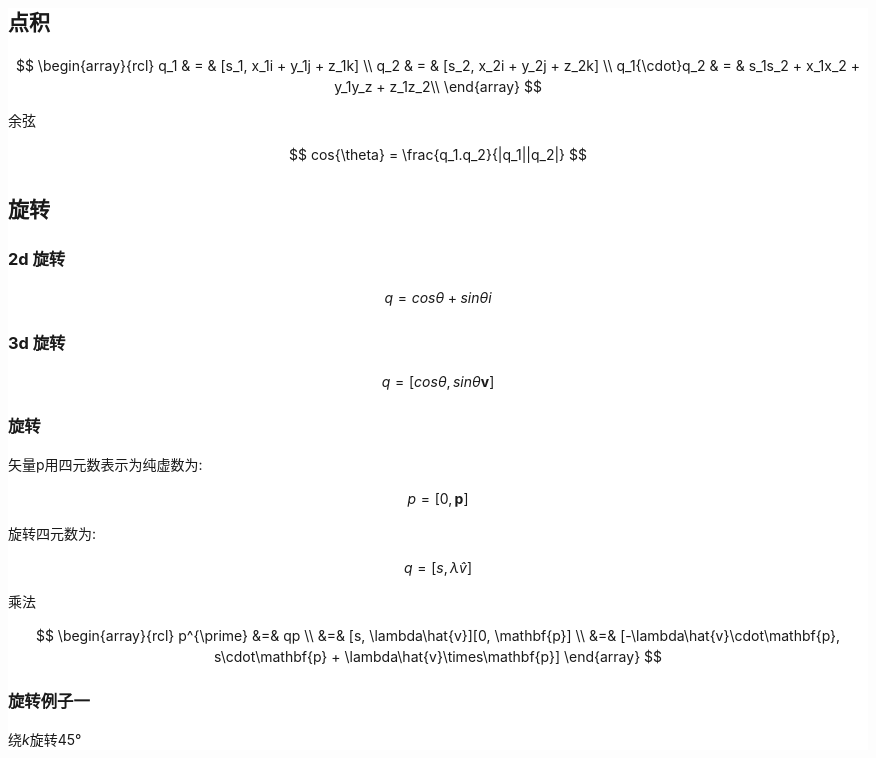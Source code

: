 ## 点积
$$
\begin{array}{rcl}
q_1 & = & [s_1, x_1i + y_1j + z_1k] \\
q_2 & = & [s_2, x_2i + y_2j + z_2k] \\
q_1{\cdot}q_2 & = & s_1s_2 + x_1x_2 + y_1y_z + z_1z_2\\
\end{array}
$$

余弦

$$
cos{\theta} = \frac{q_1.q_2}{|q_1||q_2|}
$$
## 旋转
### 2d 旋转
$$
q = cos{\theta} + sin{\theta}i
$$

### 3d 旋转
$$
q = [cos{\theta}, sin{\theta}\mathbf{v}]  
$$

### 旋转
矢量p用四元数表示为纯虚数为:

$$
p = [0, \mathbf{p}] 
$$

旋转四元数为:

$$
q = [s, \lambda\hat{v}] 
$$

乘法

$$
\begin{array}{rcl}
p^{\prime} &=& qp \\
&=& [s, \lambda\hat{v}][0, \mathbf{p}] \\
&=& [-\lambda\hat{v}\cdot\mathbf{p}, s\cdot\mathbf{p} + \lambda\hat{v}\times\mathbf{p}]
\end{array}
$$

### 旋转例子一
绕$k$旋转45°
